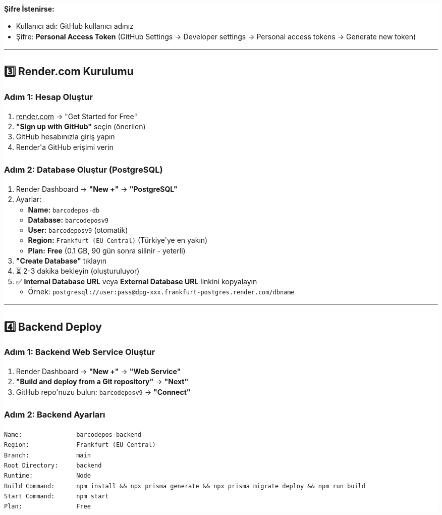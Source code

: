 **Şifre İstenirse:**
- Kullanıcı adı: GitHub kullanıcı adınız
- Şifre: **Personal Access Token** (GitHub Settings → Developer settings → Personal access tokens → Generate new token)

---

## 3️⃣ Render.com Kurulumu

### Adım 1: Hesap Oluştur
1. [render.com](https://render.com) → "Get Started for Free"
2. **"Sign up with GitHub"** seçin (önerilen)
3. GitHub hesabınızla giriş yapın
4. Render'a GitHub erişimi verin

### Adım 2: Database Oluştur (PostgreSQL)
1. Render Dashboard → **"New +"** → **"PostgreSQL"**
2. Ayarlar:
   - **Name:** `barcodepos-db`
   - **Database:** `barcodeposv9`
   - **User:** `barcodeposv9` (otomatik)
   - **Region:** `Frankfurt (EU Central)` (Türkiye'ye en yakın)
   - **Plan:** **Free** (0.1 GB, 90 gün sonra silinir - yeterli)
3. **"Create Database"** tıklayın
4. ⏳ 2-3 dakika bekleyin (oluşturuluyor)
5. ✅ **Internal Database URL** veya **External Database URL** linkini kopyalayın
   - Örnek: `postgresql://user:pass@dpg-xxx.frankfurt-postgres.render.com/dbname`

---

## 4️⃣ Backend Deploy

### Adım 1: Backend Web Service Oluştur
1. Render Dashboard → **"New +"** → **"Web Service"**
2. **"Build and deploy from a Git repository"** → **"Next"**
3. GitHub repo'nuzu bulun: `barcodeposv9` → **"Connect"**

### Adım 2: Backend Ayarları
```
Name:               barcodepos-backend
Region:             Frankfurt (EU Central)
Branch:             main
Root Directory:     backend
Runtime:            Node
Build Command:      npm install && npx prisma generate && npx prisma migrate deploy && npm run build
Start Command:      npm start
Plan:               Free
```
